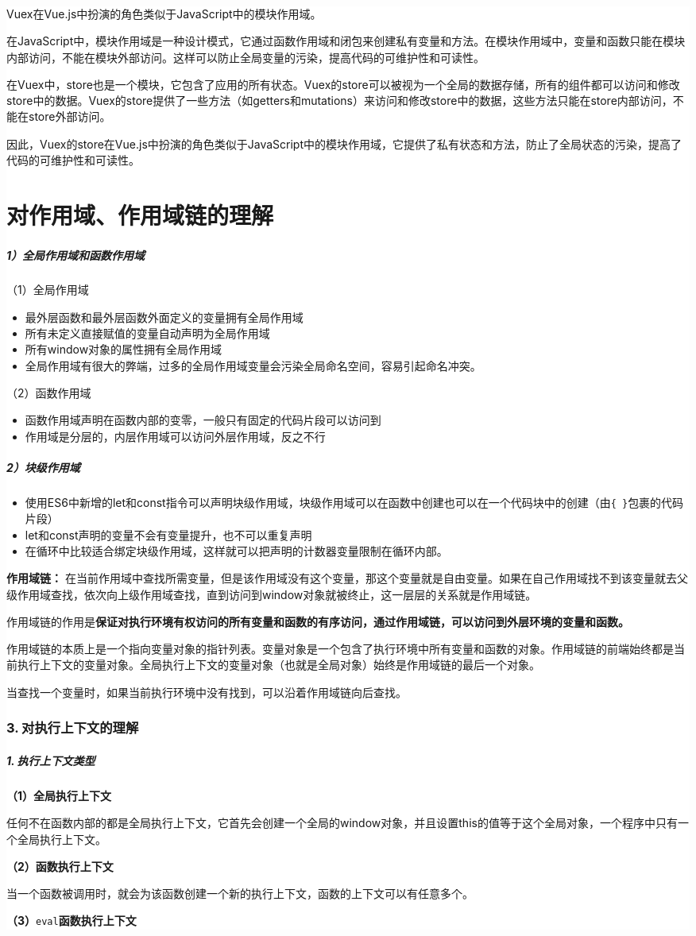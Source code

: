 Vuex在Vue.js中扮演的角色类似于JavaScript中的模块作用域。

在JavaScript中，模块作用域是一种设计模式，它通过函数作用域和闭包来创建私有变量和方法。在模块作用域中，变量和函数只能在模块内部访问，不能在模块外部访问。这样可以防止全局变量的污染，提高代码的可维护性和可读性。

在Vuex中，store也是一个模块，它包含了应用的所有状态。Vuex的store可以被视为一个全局的数据存储，所有的组件都可以访问和修改store中的数据。Vuex的store提供了一些方法（如getters和mutations）来访问和修改store中的数据，这些方法只能在store内部访问，不能在store外部访问。

因此，Vuex的store在Vue.js中扮演的角色类似于JavaScript中的模块作用域，它提供了私有状态和方法，防止了全局状态的污染，提高了代码的可维护性和可读性。



# 对作用域、作用域链的理解

##### 1）全局作用域和函数作用域

（1）全局作用域

* 最外层函数和最外层函数外面定义的变量拥有全局作用域
* 所有未定义直接赋值的变量自动声明为全局作用域
* 所有window对象的属性拥有全局作用域
* 全局作用域有很大的弊端，过多的全局作用域变量会污染全局命名空间，容易引起命名冲突。

（2）函数作用域

* 函数作用域声明在函数内部的变零，一般只有固定的代码片段可以访问到
* 作用域是分层的，内层作用域可以访问外层作用域，反之不行

##### 2）块级作用域

* 使用ES6中新增的let和const指令可以声明块级作用域，块级作用域可以在函数中创建也可以在一个代码块中的创建（由`{ }`包裹的代码片段）
* let和const声明的变量不会有变量提升，也不可以重复声明
* 在循环中比较适合绑定块级作用域，这样就可以把声明的计数器变量限制在循环内部。

**作用域链：** 在当前作用域中查找所需变量，但是该作用域没有这个变量，那这个变量就是自由变量。如果在自己作用域找不到该变量就去父级作用域查找，依次向上级作用域查找，直到访问到window对象就被终止，这一层层的关系就是作用域链。

作用域链的作用是**保证对执行环境有权访问的所有变量和函数的有序访问，通过作用域链，可以访问到外层环境的变量和函数。**

作用域链的本质上是一个指向变量对象的指针列表。变量对象是一个包含了执行环境中所有变量和函数的对象。作用域链的前端始终都是当前执行上下文的变量对象。全局执行上下文的变量对象（也就是全局对象）始终是作用域链的最后一个对象。

当查找一个变量时，如果当前执行环境中没有找到，可以沿着作用域链向后查找。



### 3. 对执行上下文的理解

##### 1. 执行上下文类型

**（1）全局执行上下文**

任何不在函数内部的都是全局执行上下文，它首先会创建一个全局的window对象，并且设置this的值等于这个全局对象，一个程序中只有一个全局执行上下文。

**（2）函数执行上下文**

当一个函数被调用时，就会为该函数创建一个新的执行上下文，函数的上下文可以有任意多个。

**（3）**`eval`**函数执行上下文**
